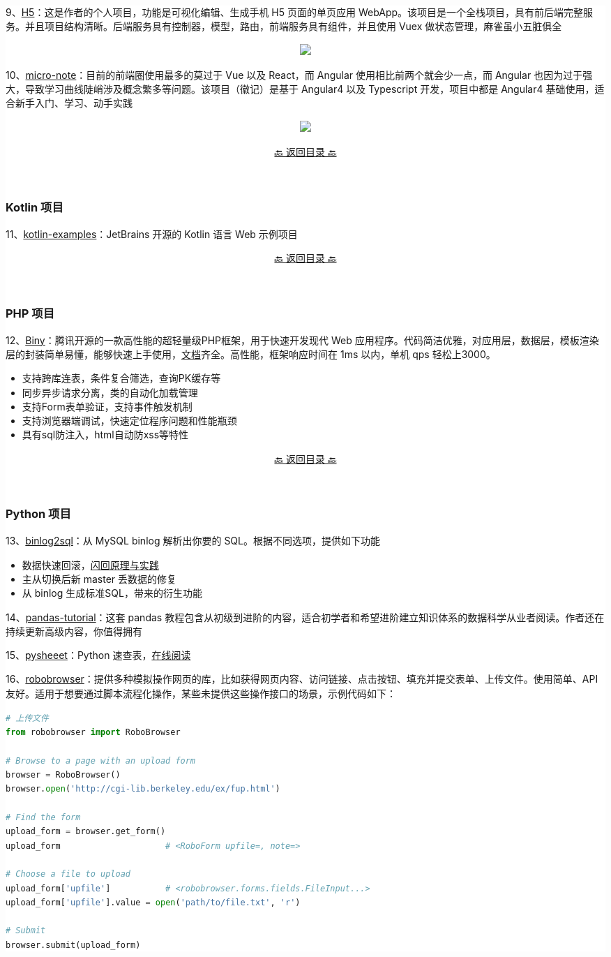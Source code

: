9、[H5](https://github.com/answershuto/H5)：这是作者的个人项目，功能是可视化编辑、生成手机 H5 页面的单页应用 WebApp。该项目是一个全栈项目，具有前后端完整服务。并且项目结构清晰。后端服务具有控制器，模型，路由，前端服务具有组件，并且使用 Vuex 做状态管理，麻雀虽小五脏俱全

<p align="center"><img src='https://sblig.gitee.io/static/satj/19/img/H5.gif' style="max-width:80%; max-height=80%;"></img></p>

10、[micro-note](https://github.com/linguowei/micro-note)：目前的前端圈使用最多的莫过于 Vue 以及 React，而 Angular 使用相比前两个就会少一点，而 Angular 也因为过于强大，导致学习曲线陡峭涉及概念繁多等问题。该项目（徽记）是基于 Angular4 以及 Typescript 开发，项目中都是 Angular4 基础使用，适合新手入门、学习、动手实践

<p align="center"><img src='https://sblig.gitee.io/static/satj/19/img/micro-note-show-min.png' style="max-width:80%; max-height=80%;"></img></p>

<p align="center"><a href="#目录">🔙 返回目录 🔙</a></p><br>

### Kotlin 项目
11、[kotlin-examples](https://github.com/JetBrains/kotlin-examples)：JetBrains 开源的 Kotlin 语言 Web 示例项目

<p align="center"><a href="#目录">🔙 返回目录 🔙</a></p><br>

### PHP 项目
12、[Biny](https://github.com/Tencent/Biny)：腾讯开源的一款高性能的超轻量级PHP框架，用于快速开发现代 Web 应用程序。代码简洁优雅，对应用层，数据层，模板渲染层的封装简单易懂，能够快速上手使用，[文档](http://www.billge.cc/)齐全。高性能，框架响应时间在 1ms 以内，单机 qps 轻松上3000。
- 支持跨库连表，条件复合筛选，查询PK缓存等
- 同步异步请求分离，类的自动化加载管理
- 支持Form表单验证，支持事件触发机制
- 支持浏览器端调试，快速定位程序问题和性能瓶颈
- 具有sql防注入，html自动防xss等特性

<p align="center"><a href="#目录">🔙 返回目录 🔙</a></p><br>

### Python 项目
13、[binlog2sql](https://github.com/danfengcao/binlog2sql)：从 MySQL binlog 解析出你要的 SQL。根据不同选项，提供如下功能
- 数据快速回滚，[闪回原理与实践](https://github.com/danfengcao/binlog2sql/blob/master/example/mysql-flashback-priciple-and-practice.md)
- 主从切换后新 master 丢数据的修复
- 从 binlog 生成标准SQL，带来的衍生功能

14、[pandas-tutorial](https://github.com/hangsz/pandas-tutorial)：这套 pandas 教程包含从初级到进阶的内容，适合初学者和希望进阶建立知识体系的数据科学从业者阅读。作者还在持续更新高级内容，你值得拥有

15、[pysheeet](https://github.com/crazyguitar/pysheeet)：Python 速查表，[在线阅读](https://www.pythonsheets.com/)

16、[robobrowser](https://github.com/jmcarp/robobrowser)：提供多种模拟操作网页的库，比如获得网页内容、访问链接、点击按钮、填充并提交表单、上传文件。使用简单、API 友好。适用于想要通过脚本流程化操作，某些未提供这些操作接口的场景，示例代码如下：
```python
# 上传文件
from robobrowser import RoboBrowser

# Browse to a page with an upload form
browser = RoboBrowser()
browser.open('http://cgi-lib.berkeley.edu/ex/fup.html')

# Find the form
upload_form = browser.get_form()
upload_form                     # <RoboForm upfile=, note=>

# Choose a file to upload
upload_form['upfile']           # <robobrowser.forms.fields.FileInput...>
upload_form['upfile'].value = open('path/to/file.txt', 'r')

# Submit
browser.submit(upload_form)
```
